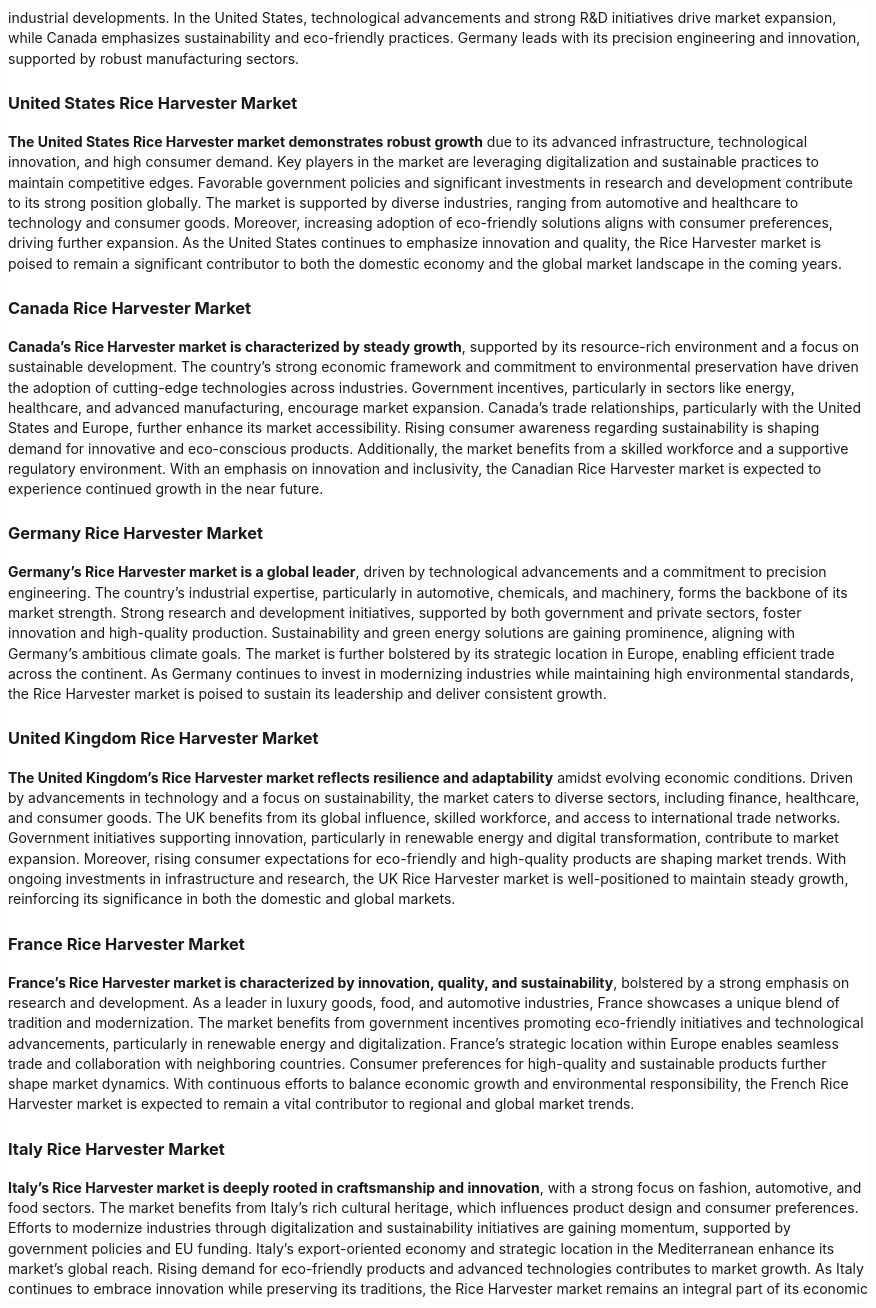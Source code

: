 industrial developments. In the United States, technological advancements and strong R&amp;D initiatives drive market expansion, while Canada emphasizes sustainability and eco-friendly practices. Germany leads with its precision engineering and innovation, supported by robust manufacturing sectors.</span></em></p></blockquote><h3><strong>United States Rice Harvester Market</strong></h3><p><strong>The United States Rice Harvester market demonstrates robust growth</strong> due to its advanced infrastructure, technological innovation, and high consumer demand. Key players in the market are leveraging digitalization and sustainable practices to maintain competitive edges. Favorable government policies and significant investments in research and development contribute to its strong position globally. The market is supported by diverse industries, ranging from automotive and healthcare to technology and consumer goods. Moreover, increasing adoption of eco-friendly solutions aligns with consumer preferences, driving further expansion. As the United States continues to emphasize innovation and quality, the Rice Harvester market is poised to remain a significant contributor to both the domestic economy and the global market landscape in the coming years.</p><h3><strong>Canada Rice Harvester Market</strong></h3><p><strong>Canada&rsquo;s Rice Harvester market is characterized by steady growth</strong>, supported by its resource-rich environment and a focus on sustainable development. The country&rsquo;s strong economic framework and commitment to environmental preservation have driven the adoption of cutting-edge technologies across industries. Government incentives, particularly in sectors like energy, healthcare, and advanced manufacturing, encourage market expansion. Canada&rsquo;s trade relationships, particularly with the United States and Europe, further enhance its market accessibility. Rising consumer awareness regarding sustainability is shaping demand for innovative and eco-conscious products. Additionally, the market benefits from a skilled workforce and a supportive regulatory environment. With an emphasis on innovation and inclusivity, the Canadian Rice Harvester market is expected to experience continued growth in the near future.</p><h3><strong>Germany Rice Harvester Market</strong></h3><p><strong>Germany&rsquo;s Rice Harvester market is a global leader</strong>, driven by technological advancements and a commitment to precision engineering. The country&rsquo;s industrial expertise, particularly in automotive, chemicals, and machinery, forms the backbone of its market strength. Strong research and development initiatives, supported by both government and private sectors, foster innovation and high-quality production. Sustainability and green energy solutions are gaining prominence, aligning with Germany&rsquo;s ambitious climate goals. The market is further bolstered by its strategic location in Europe, enabling efficient trade across the continent. As Germany continues to invest in modernizing industries while maintaining high environmental standards, the Rice Harvester market is poised to sustain its leadership and deliver consistent growth.</p><h3><strong>United Kingdom Rice Harvester Market</strong></h3><p><strong>The United Kingdom&rsquo;s Rice Harvester market reflects resilience and adaptability</strong> amidst evolving economic conditions. Driven by advancements in technology and a focus on sustainability, the market caters to diverse sectors, including finance, healthcare, and consumer goods. The UK benefits from its global influence, skilled workforce, and access to international trade networks. Government initiatives supporting innovation, particularly in renewable energy and digital transformation, contribute to market expansion. Moreover, rising consumer expectations for eco-friendly and high-quality products are shaping market trends. With ongoing investments in infrastructure and research, the UK Rice Harvester market is well-positioned to maintain steady growth, reinforcing its significance in both the domestic and global markets.</p><h3><strong>France Rice Harvester Market</strong></h3><p><strong>France&rsquo;s Rice Harvester market is characterized by innovation, quality, and sustainability</strong>, bolstered by a strong emphasis on research and development. As a leader in luxury goods, food, and automotive industries, France showcases a unique blend of tradition and modernization. The market benefits from government incentives promoting eco-friendly initiatives and technological advancements, particularly in renewable energy and digitalization. France&rsquo;s strategic location within Europe enables seamless trade and collaboration with neighboring countries. Consumer preferences for high-quality and sustainable products further shape market dynamics. With continuous efforts to balance economic growth and environmental responsibility, the French Rice Harvester market is expected to remain a vital contributor to regional and global market trends.</p><h3><strong>Italy Rice Harvester Market</strong></h3><p><strong>Italy&rsquo;s Rice Harvester market is deeply rooted in craftsmanship and innovation</strong>, with a strong focus on fashion, automotive, and food sectors. The market benefits from Italy&rsquo;s rich cultural heritage, which influences product design and consumer preferences. Efforts to modernize industries through digitalization and sustainability initiatives are gaining momentum, supported by government policies and EU funding. Italy&rsquo;s export-oriented economy and strategic location in the Mediterranean enhance its market&rsquo;s global reach. Rising demand for eco-friendly products and advanced technologies contributes to market growth. As Italy continues to embrace innovation while preserving its traditions, the Rice Harvester market remains an integral part of its economic